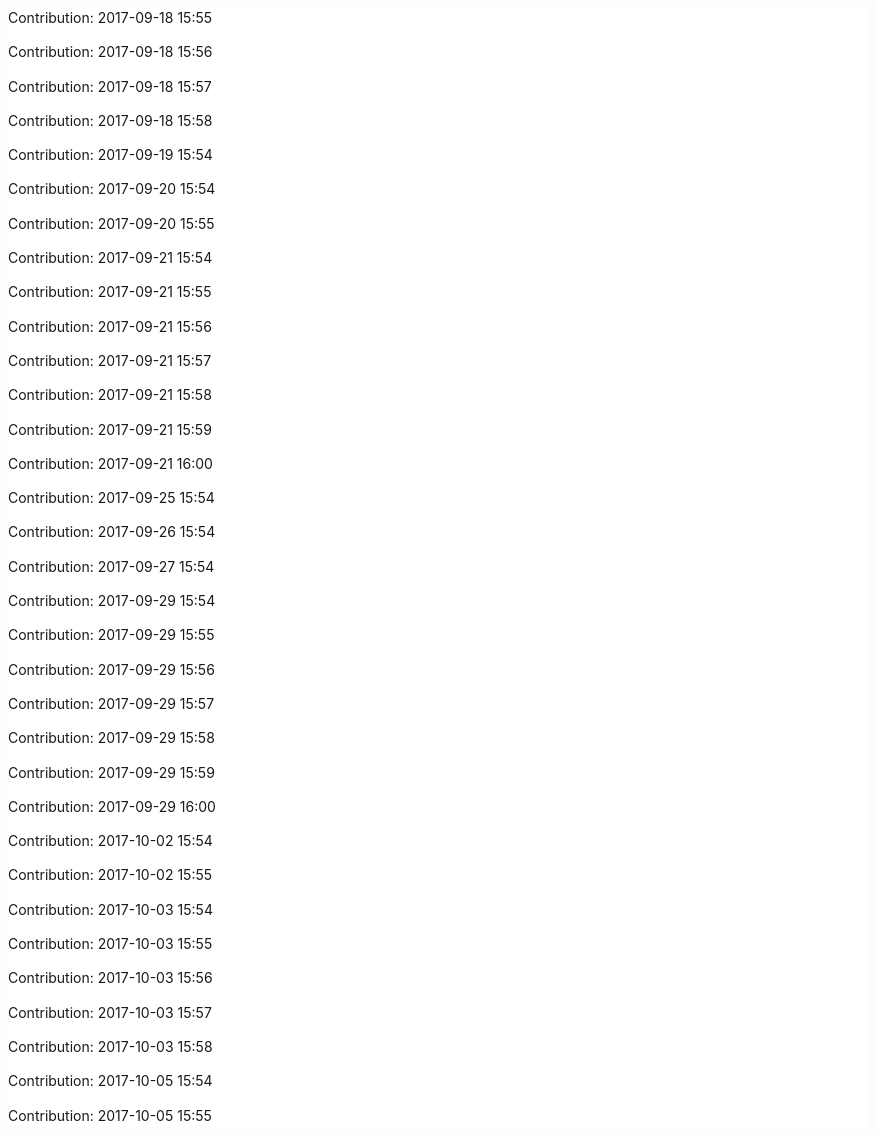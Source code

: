 Contribution: 2017-09-18 15:55

Contribution: 2017-09-18 15:56

Contribution: 2017-09-18 15:57

Contribution: 2017-09-18 15:58

Contribution: 2017-09-19 15:54

Contribution: 2017-09-20 15:54

Contribution: 2017-09-20 15:55

Contribution: 2017-09-21 15:54

Contribution: 2017-09-21 15:55

Contribution: 2017-09-21 15:56

Contribution: 2017-09-21 15:57

Contribution: 2017-09-21 15:58

Contribution: 2017-09-21 15:59

Contribution: 2017-09-21 16:00

Contribution: 2017-09-25 15:54

Contribution: 2017-09-26 15:54

Contribution: 2017-09-27 15:54

Contribution: 2017-09-29 15:54

Contribution: 2017-09-29 15:55

Contribution: 2017-09-29 15:56

Contribution: 2017-09-29 15:57

Contribution: 2017-09-29 15:58

Contribution: 2017-09-29 15:59

Contribution: 2017-09-29 16:00

Contribution: 2017-10-02 15:54

Contribution: 2017-10-02 15:55

Contribution: 2017-10-03 15:54

Contribution: 2017-10-03 15:55

Contribution: 2017-10-03 15:56

Contribution: 2017-10-03 15:57

Contribution: 2017-10-03 15:58

Contribution: 2017-10-05 15:54

Contribution: 2017-10-05 15:55
